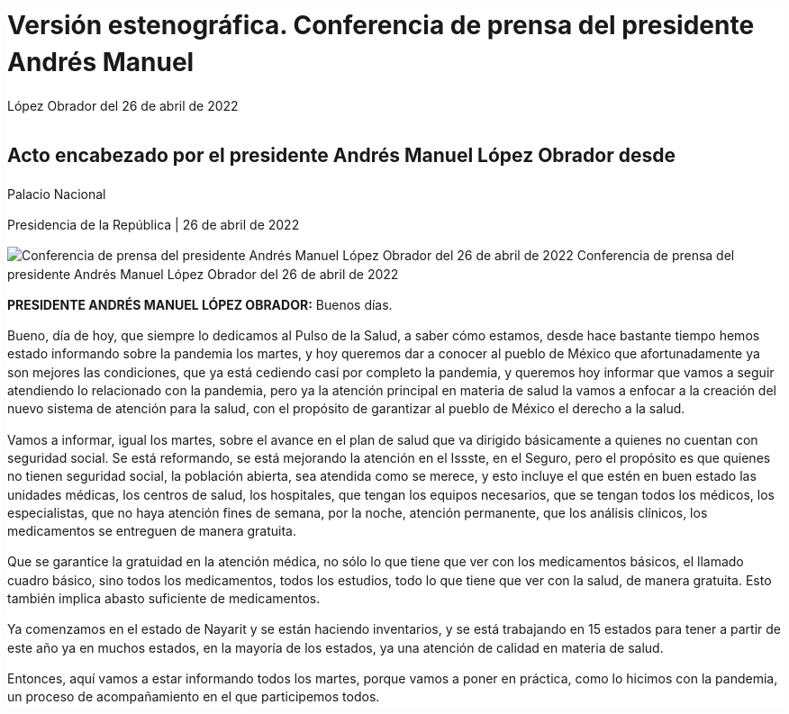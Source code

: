 #  Versión estenográfica. Conferencia de prensa del presidente Andrés Manuel
López Obrador del 26 de abril de 2022

##  Acto encabezado por el presidente Andrés Manuel López Obrador desde
Palacio Nacional

Presidencia de la República | 26 de abril de 2022 

![Conferencia de prensa del presidente Andrés Manuel López Obrador del 26 de
abril de
2022](https://www.gob.mx/cms/uploads/article/main_image/119934/WhatsApp_Image_2022-04-26_at_8.48.41_AM__1_.jpeg)
Conferencia de prensa del presidente Andrés Manuel López Obrador del 26 de
abril de 2022

**PRESIDENTE ANDRÉS MANUEL LÓPEZ OBRADOR:** Buenos días.

Bueno, día de hoy, que siempre lo dedicamos al Pulso de la Salud, a saber cómo
estamos, desde hace bastante tiempo hemos estado informando sobre la pandemia
los martes, y hoy queremos dar a conocer al pueblo de México que
afortunadamente ya son mejores las condiciones, que ya está cediendo casi por
completo la pandemia, y queremos hoy informar que vamos a seguir atendiendo lo
relacionado con la pandemia, pero ya la atención principal en materia de salud
la vamos a enfocar a la creación del nuevo sistema de atención para la salud,
con el propósito de garantizar al pueblo de México el derecho a la salud.

Vamos a informar, igual los martes, sobre el avance en el plan de salud que va
dirigido básicamente a quienes no cuentan con seguridad social. Se está
reformando, se está mejorando la atención en el Issste, en el Seguro, pero el
propósito es que quienes no tienen seguridad social, la población abierta, sea
atendida como se merece, y esto incluye el que estén en buen estado las
unidades médicas, los centros de salud, los hospitales, que tengan los equipos
necesarios, que se tengan todos los médicos, los especialistas, que no haya
atención fines de semana, por la noche, atención permanente, que los análisis
clínicos, los medicamentos se entreguen de manera gratuita.

Que se garantice la gratuidad en la atención médica, no sólo lo que tiene que
ver con los medicamentos básicos, el llamado cuadro básico, sino todos los
medicamentos, todos los estudios, todo lo que tiene que ver con la salud, de
manera gratuita. Esto también implica abasto suficiente de medicamentos.

Ya comenzamos en el estado de Nayarit y se están haciendo inventarios, y se
está trabajando en 15 estados para tener a partir de este año ya en muchos
estados, en la mayoría de los estados, ya una atención de calidad en materia
de salud.

Entonces, aquí vamos a estar informando todos los martes, porque vamos a poner
en práctica, como lo hicimos con la pandemia, un proceso de acompañamiento en
el que participemos todos.
